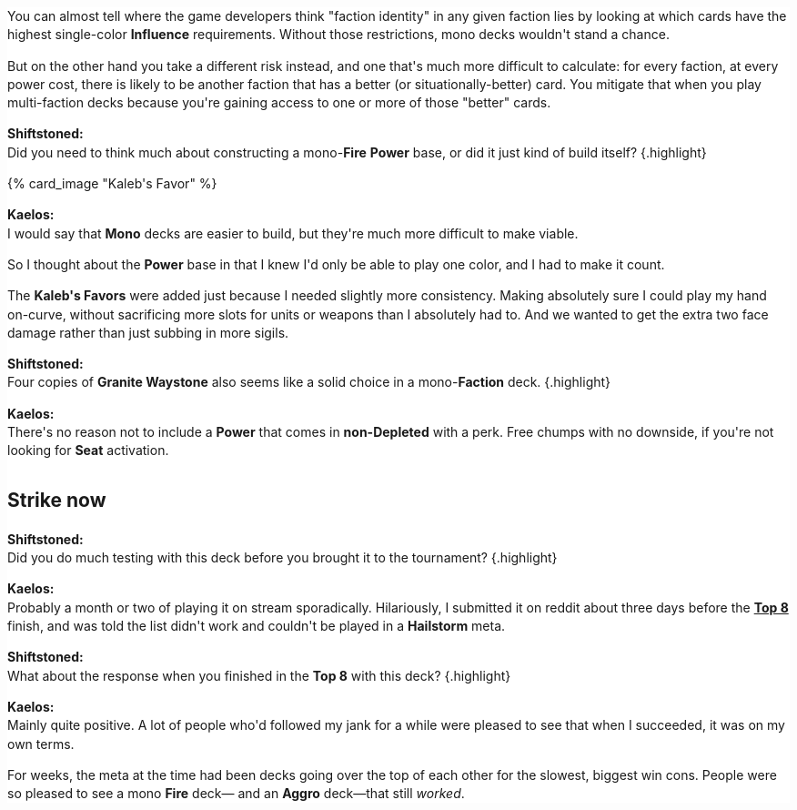 You can almost tell where the game developers think "faction identity" in any given faction lies by looking at which cards have the highest single-color **Influence** requirements. Without those restrictions, mono decks wouldn't stand a chance.

But on the other hand you take a different risk instead, and one that's much more difficult to calculate: for every faction, at every power cost, there is likely to be another faction that has a better (or situationally-better) card. You mitigate that when you play multi-faction decks because you're gaining access to one or more of those "better" cards.

**Shiftstoned:**\
Did you need to think much about constructing a mono-**Fire** **Power** base, or did it just kind of build itself?
{.highlight}

{% card_image "Kaleb's Favor" %}

**Kaelos:**\
I would say that **Mono** decks are easier to build, but they're much more difficult to make viable.

So I thought about the **Power** base in that I knew I'd only be able to play one color, and I had to make it count.

The **Kaleb's Favors** were added just because I needed slightly more consistency. Making absolutely sure I could play my hand on-curve, without sacrificing more slots for units or weapons than I absolutely had to. And we wanted to get the extra two face damage rather than just subbing in more sigils.

**Shiftstoned:**\
Four copies of **Granite Waystone** also seems like a solid choice in a mono-**Faction** deck.
{.highlight}

**Kaelos:**\
There's no reason not to include a **Power** that comes in **non-Depleted** with a perk. Free chumps with no downside, if you're not looking for **Seat** activation.

## Strike now

**Shiftstoned:**\
Did you do much testing with this deck before you brought it to the tournament?
{.highlight}

**Kaelos:**\
Probably a month or two of playing it on stream sporadically. Hilariously, I submitted it on reddit about three days before the **[Top 8][ETS s3w1]** finish, and was told the list didn't work and couldn't be played in a **Hailstorm** meta.

**Shiftstoned:**\
What about the response when you finished in the **Top 8** with this deck?
{.highlight}

**Kaelos:**\
Mainly quite positive. A lot of people who'd followed my jank for a while were pleased to see that when I succeeded, it was on my own terms.

For weeks, the meta at the time had been decks going over the top of each other for the slowest, biggest win cons. People were so pleased to see a mono **Fire** deck— and an **Aggro** deck—that still *worked*.


  [ECL Tuesday Weekly]: https://eternalwarcry.com/tournaments/details/vj25s6HSknI/ecl-tuesday-weekly-top-8
  [Eternal]: https://www.direwolfdigital.com/eternal/
  [Kaelos Twitch]: https://www.twitch.tv/kaelosthereckoning
  [ETS s3w1]: https://eternalwarcry.com/tournaments/details/UaEELBHck3Q/ets-2018-s3w1-top-8
  [The Eternal Post]: https://theeternalpost.com/
  [Reprobates]: https://eternalwarcry.com/decks/details/NaiJ-tx69X0/reprobates
  [ECL top 8]: https://eternalwarcry.com/tournaments/details/vj25s6HSknI/ecl-tuesday-weekly-top-8
  [Stranglecat Open]: https://eternalwarcry.com/tournaments/details/7JaLGz6WWMI/the-stranglecat-open-1-tribes-top-8
  [Dusk Road]: https://www.direwolfdigital.com/news/eternal-the-dusk-road/
  [Fall of Argenport]: https://www.direwolfdigital.com/news/chapter-19-the-fall-of-argenport/
  [Standards]: https://www.direwolfdigital.com/news/winning-tactics/
  [High Voltage]: /articles/HighVoltage.html
  [Stranglecat Open 1]: https://battlefy.com/team-ewc-tournaments/the-stranglecat-open-1-tribes/5a77fd9a9a3a6d03876fdf7a/info?infoTab=details
  [Eternal Community League]: https://www.tgpeternal.com/tournaments/
  [Oni Swarm]: https://eternalwarcry.com/decks/details/5NC9AcsCZPY/oni-swarm
  [Eternal Tournament Series]: https://rngeternal.com/ets/
  [Kaelos discord]: https://discordapp.com/invite/xGHfW2t